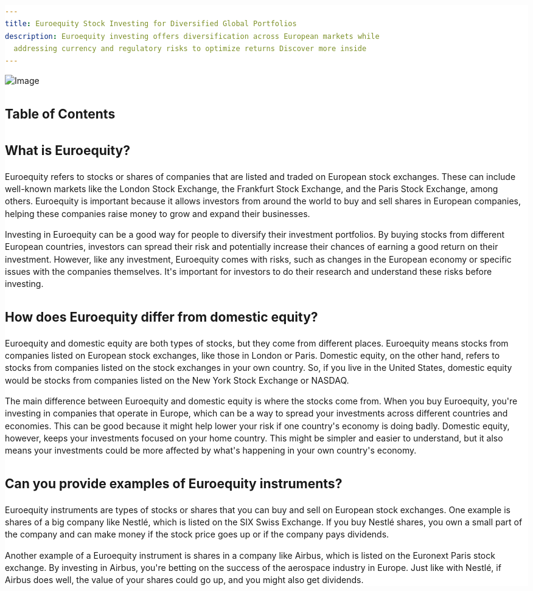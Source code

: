 ```yaml
---
title: Euroequity Stock Investing for Diversified Global Portfolios
description: Euroequity investing offers diversification across European markets while
  addressing currency and regulatory risks to optimize returns Discover more inside
---
```



![Image](images/1.png)

## Table of Contents

## What is Euroequity?

Euroequity refers to stocks or shares of companies that are listed and traded on European stock exchanges. These can include well-known markets like the London Stock Exchange, the Frankfurt Stock Exchange, and the Paris Stock Exchange, among others. Euroequity is important because it allows investors from around the world to buy and sell shares in European companies, helping these companies raise money to grow and expand their businesses.

Investing in Euroequity can be a good way for people to diversify their investment portfolios. By buying stocks from different European countries, investors can spread their risk and potentially increase their chances of earning a good return on their investment. However, like any investment, Euroequity comes with risks, such as changes in the European economy or specific issues with the companies themselves. It's important for investors to do their research and understand these risks before investing.

## How does Euroequity differ from domestic equity?

Euroequity and domestic equity are both types of stocks, but they come from different places. Euroequity means stocks from companies listed on European stock exchanges, like those in London or Paris. Domestic equity, on the other hand, refers to stocks from companies listed on the stock exchanges in your own country. So, if you live in the United States, domestic equity would be stocks from companies listed on the New York Stock Exchange or NASDAQ.

The main difference between Euroequity and domestic equity is where the stocks come from. When you buy Euroequity, you're investing in companies that operate in Europe, which can be a way to spread your investments across different countries and economies. This can be good because it might help lower your risk if one country's economy is doing badly. Domestic equity, however, keeps your investments focused on your home country. This might be simpler and easier to understand, but it also means your investments could be more affected by what's happening in your own country's economy.

## Can you provide examples of Euroequity instruments?

Euroequity instruments are types of stocks or shares that you can buy and sell on European stock exchanges. One example is shares of a big company like Nestlé, which is listed on the SIX Swiss Exchange. If you buy Nestlé shares, you own a small part of the company and can make money if the stock price goes up or if the company pays dividends.

Another example of a Euroequity instrument is shares in a company like Airbus, which is listed on the Euronext Paris stock exchange. By investing in Airbus, you're betting on the success of the aerospace industry in Europe. Just like with Nestlé, if Airbus does well, the value of your shares could go up, and you might also get dividends.
